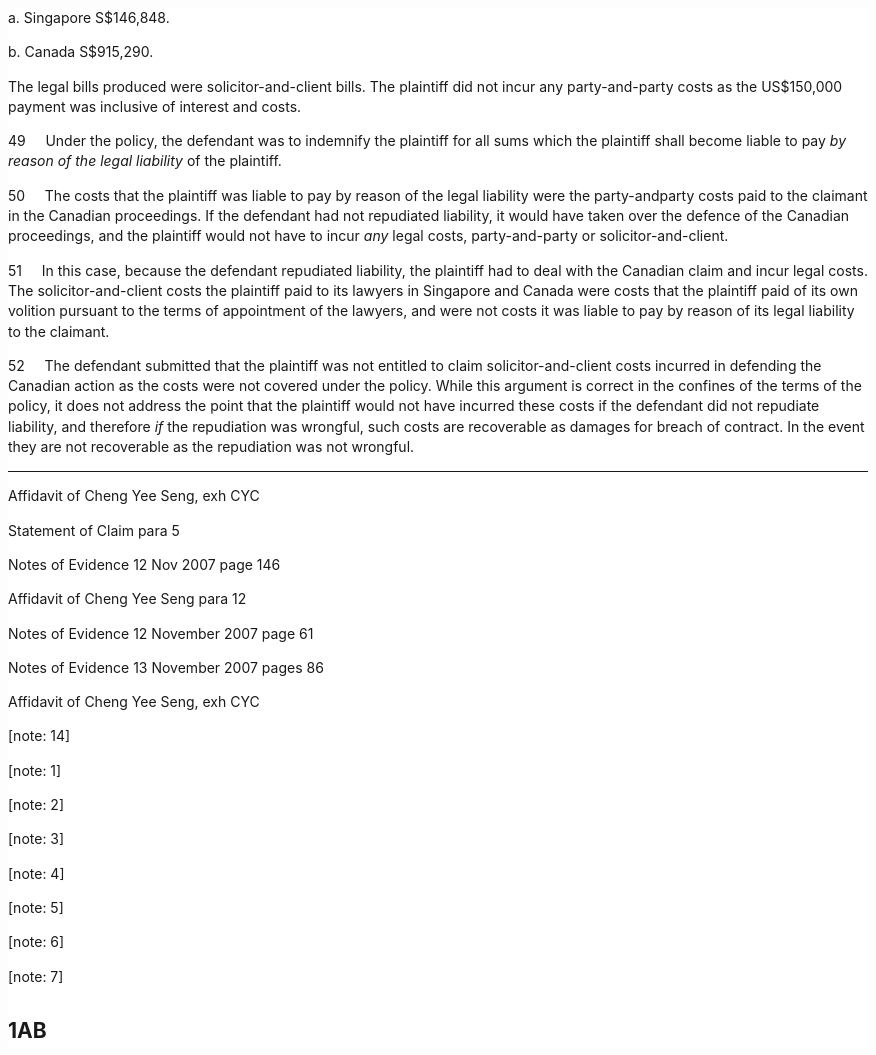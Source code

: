  a. Singapore S$146,848. 

 b. Canada S$915,290. 

The legal bills produced were solicitor-and-client bills. The plaintiff did not incur any party-and-party costs as the US$150,000 payment was inclusive of interest and costs. 

49     Under the policy, the defendant was to indemnify the plaintiff for all sums which the plaintiff shall become liable to pay _by reason of the legal liability_ of the plaintiff. 

50     The costs that the plaintiff was liable to pay by reason of the legal liability were the party-andparty costs paid to the claimant in the Canadian proceedings. If the defendant had not repudiated liability, it would have taken over the defence of the Canadian proceedings, and the plaintiff would not have to incur _any_ legal costs, party-and-party or solicitor-and-client. 

51     In this case, because the defendant repudiated liability, the plaintiff had to deal with the Canadian claim and incur legal costs. The solicitor-and-client costs the plaintiff paid to its lawyers in Singapore and Canada were costs that the plaintiff paid of its own volition pursuant to the terms of appointment of the lawyers, and were not costs it was liable to pay by reason of its legal liability to the claimant. 

52     The defendant submitted that the plaintiff was not entitled to claim solicitor-and-client costs incurred in defending the Canadian action as the costs were not covered under the policy. While this argument is correct in the confines of the terms of the policy, it does not address the point that the plaintiff would not have incurred these costs if the defendant did not repudiate liability, and therefore _if_ the repudiation was wrongful, such costs are recoverable as damages for breach of contract. In the event they are not recoverable as the repudiation was not wrongful. 

_________________ 

 Affidavit of Cheng Yee Seng, exh CYC

 Statement of Claim para 5 

 Notes of Evidence 12 Nov 2007 page 146 

 Affidavit of Cheng Yee Seng para 12 

 Notes of Evidence 12 November 2007 page 61 

 Notes of Evidence 13 November 2007 pages 86

 Affidavit of Cheng Yee Seng, exh CYC

 [note: 14] 

[note: 1] 

[note: 2] 

[note: 3] 

[note: 4] 

[note: 5] 

[note: 6] 

[note: 7] 


## 1AB 
